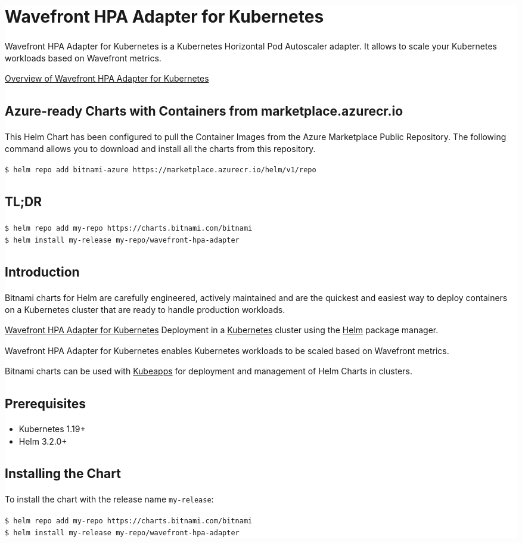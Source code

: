 

# Wavefront HPA Adapter for Kubernetes

Wavefront HPA Adapter for Kubernetes is a Kubernetes Horizontal Pod Autoscaler adapter. It allows to scale your Kubernetes workloads based on Wavefront metrics.

[Overview of Wavefront HPA Adapter for Kubernetes](https://github.com/wavefrontHQ/wavefront-kubernetes-adapter)


                           
## Azure-ready Charts with Containers from marketplace.azurecr.io

This Helm Chart has been configured to pull the Container Images from the Azure Marketplace Public Repository.
The following command allows you to download and install all the charts from this repository.
```bash
$ helm repo add bitnami-azure https://marketplace.azurecr.io/helm/v1/repo
```
## TL;DR

```console
$ helm repo add my-repo https://charts.bitnami.com/bitnami
$ helm install my-release my-repo/wavefront-hpa-adapter
```

## Introduction
Bitnami charts for Helm are carefully engineered, actively maintained and are the quickest and easiest way to deploy containers on a Kubernetes cluster that are ready to handle production workloads.

[Wavefront HPA Adapter for Kubernetes](https://github.com/wavefrontHQ/wavefront-kubernetes-adapter) Deployment in a [Kubernetes](https://kubernetes.io) cluster using the [Helm](https://helm.sh) package manager.

Wavefront HPA Adapter for Kubernetes enables Kubernetes workloads to be scaled based on Wavefront metrics.

Bitnami charts can be used with [Kubeapps](https://kubeapps.dev/) for deployment and management of Helm Charts in clusters.

## Prerequisites

- Kubernetes 1.19+
- Helm 3.2.0+

## Installing the Chart

To install the chart with the release name `my-release`:

```console
$ helm repo add my-repo https://charts.bitnami.com/bitnami
$ helm install my-release my-repo/wavefront-hpa-adapter
```
